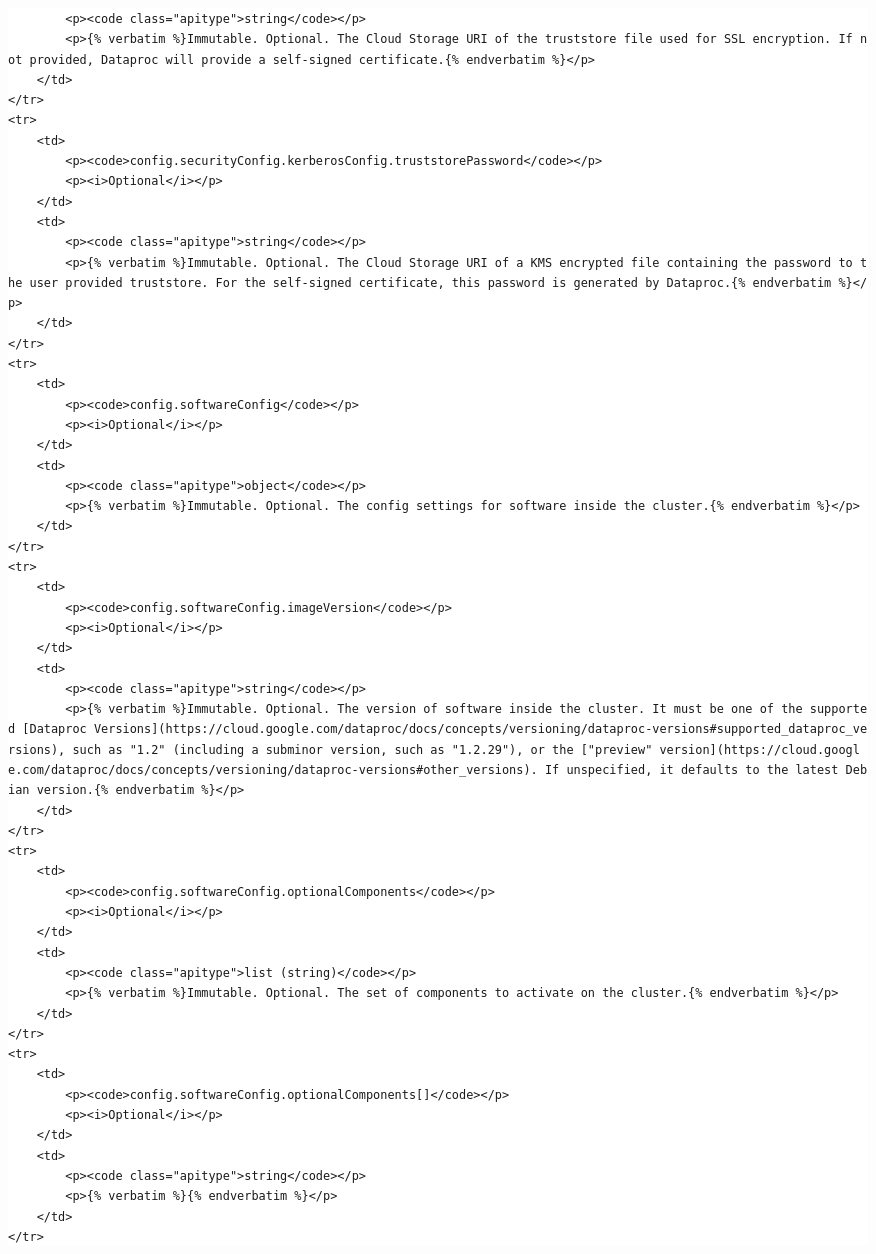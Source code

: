             <p><code class="apitype">string</code></p>
            <p>{% verbatim %}Immutable. Optional. The Cloud Storage URI of the truststore file used for SSL encryption. If not provided, Dataproc will provide a self-signed certificate.{% endverbatim %}</p>
        </td>
    </tr>
    <tr>
        <td>
            <p><code>config.securityConfig.kerberosConfig.truststorePassword</code></p>
            <p><i>Optional</i></p>
        </td>
        <td>
            <p><code class="apitype">string</code></p>
            <p>{% verbatim %}Immutable. Optional. The Cloud Storage URI of a KMS encrypted file containing the password to the user provided truststore. For the self-signed certificate, this password is generated by Dataproc.{% endverbatim %}</p>
        </td>
    </tr>
    <tr>
        <td>
            <p><code>config.softwareConfig</code></p>
            <p><i>Optional</i></p>
        </td>
        <td>
            <p><code class="apitype">object</code></p>
            <p>{% verbatim %}Immutable. Optional. The config settings for software inside the cluster.{% endverbatim %}</p>
        </td>
    </tr>
    <tr>
        <td>
            <p><code>config.softwareConfig.imageVersion</code></p>
            <p><i>Optional</i></p>
        </td>
        <td>
            <p><code class="apitype">string</code></p>
            <p>{% verbatim %}Immutable. Optional. The version of software inside the cluster. It must be one of the supported [Dataproc Versions](https://cloud.google.com/dataproc/docs/concepts/versioning/dataproc-versions#supported_dataproc_versions), such as "1.2" (including a subminor version, such as "1.2.29"), or the ["preview" version](https://cloud.google.com/dataproc/docs/concepts/versioning/dataproc-versions#other_versions). If unspecified, it defaults to the latest Debian version.{% endverbatim %}</p>
        </td>
    </tr>
    <tr>
        <td>
            <p><code>config.softwareConfig.optionalComponents</code></p>
            <p><i>Optional</i></p>
        </td>
        <td>
            <p><code class="apitype">list (string)</code></p>
            <p>{% verbatim %}Immutable. Optional. The set of components to activate on the cluster.{% endverbatim %}</p>
        </td>
    </tr>
    <tr>
        <td>
            <p><code>config.softwareConfig.optionalComponents[]</code></p>
            <p><i>Optional</i></p>
        </td>
        <td>
            <p><code class="apitype">string</code></p>
            <p>{% verbatim %}{% endverbatim %}</p>
        </td>
    </tr>